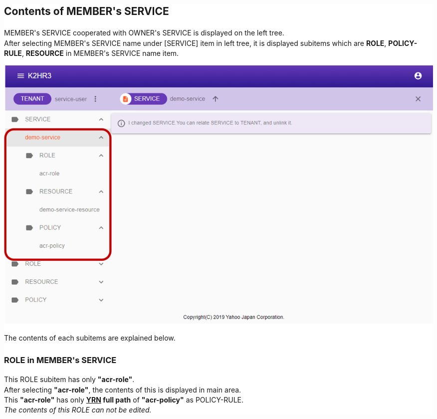 ## Contents of MEMBER's SERVICE
MEMBER's SERVICE cooperated with OWNER's SERVICE is displayed on the left tree.  
After selecting MEMBER's SERVICE name under [SERVICE] item in left tree, it is displayed subitems which are **ROLE**, **POLICY-RULE**, **RESOURCE** in MEMBER's SERVICE name item.  

![K2HR3 Usage Application - Service Member Tree](images/usage_app_service_member_tree.png)

The contents of each subitems are explained below.

### ROLE in MEMBER's SERVICE
This ROLE subitem has only **"acr-role"**.  
After selecting **"acr-role"**, the contents of this is displayed in main area.  
This **"acr-role"** has  only **[YRN](detail_various.html) full path** of **"acr-policy"** as POLICY-RULE.  
_The contents of this ROLE can not be edited._  
